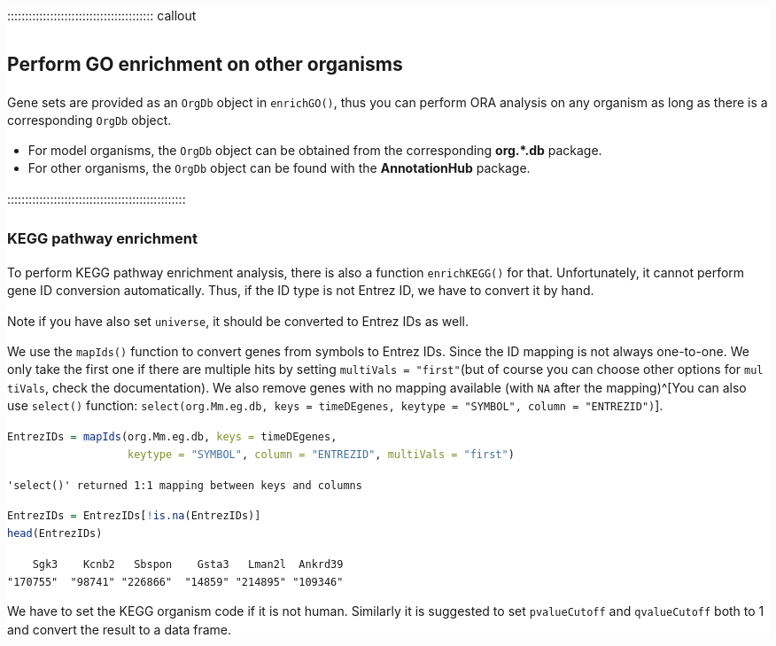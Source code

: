 
:::::::::::::::::::::::::::::::::::::::::  callout

## Perform GO enrichment on other organisms

Gene sets are provided as an `OrgDb` object in `enrichGO()`, thus you can
perform ORA analysis on any organism as long as there is a corresponding
`OrgDb` object.

- For model organisms, the `OrgDb` object can be obtained from the corresponding **org.\*.db** package.
- For other organisms, the `OrgDb` object can be found with the **AnnotationHub** package.

::::::::::::::::::::::::::::::::::::::::::::::::::



### KEGG pathway enrichment

To perform KEGG pathway enrichment analysis, there is also a function
`enrichKEGG()` for that. Unfortunately, it cannot perform gene ID conversion
automatically. Thus, if the ID type is not Entrez ID, we have to convert it by
hand.

Note if you have also set `universe`, it should be converted to Entrez IDs as
well.

We use the `mapIds()` function to convert genes from symbols to Entrez IDs.
Since the ID mapping is not always one-to-one. We only take the first one if
there are multiple hits by setting `multiVals = "first"`(but of course you can
choose other options for `multiVals`, check the documentation). We also remove
genes with no mapping available (with `NA` after the mapping)^[You can also
use `select()` function: `select(org.Mm.eg.db, keys = timeDEgenes, keytype =
"SYMBOL", column = "ENTREZID")`].


``` r
EntrezIDs = mapIds(org.Mm.eg.db, keys = timeDEgenes, 
                   keytype = "SYMBOL", column = "ENTREZID", multiVals = "first")
```

``` output
'select()' returned 1:1 mapping between keys and columns
```

``` r
EntrezIDs = EntrezIDs[!is.na(EntrezIDs)]
head(EntrezIDs)
```

``` output
    Sgk3    Kcnb2   Sbspon    Gsta3   Lman2l  Ankrd39 
"170755"  "98741" "226866"  "14859" "214895" "109346" 
```

We have to set the KEGG organism code if it is not human. Similarly it is suggested
to set `pvalueCutoff` and `qvalueCutoff` both to 1 and convert the result to a
data frame.
